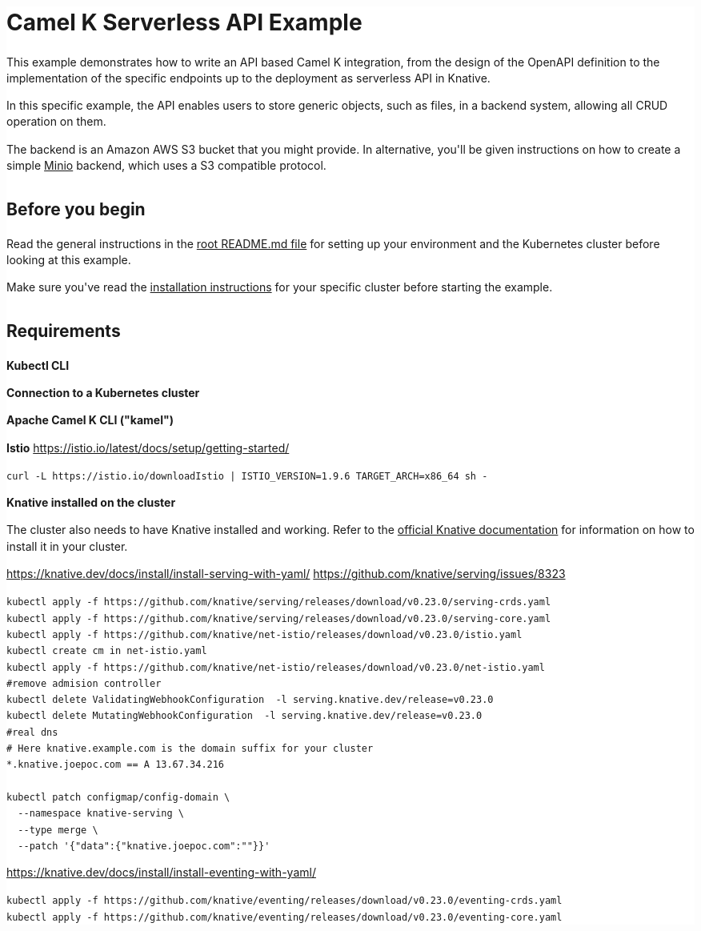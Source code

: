 # Camel K Serverless API Example

This example demonstrates how to write an API based Camel K integration, from the design of the OpenAPI definition 
to the implementation of the specific endpoints up to the deployment as serverless API in Knative.

In this specific example, the API enables users to store generic objects, such as files, in a backend system, allowing all CRUD operation on them.

The backend is an Amazon AWS S3 bucket that you might provide. In alternative, you'll be given instructions on how to 
create a simple [Minio](https://min.io/) backend, which uses a S3 compatible protocol.

## Before you begin

Read the general instructions in the [root README.md file](../README.md) for setting up your environment and the Kubernetes cluster before looking at this example.

Make sure you've read the [installation instructions](https://camel.apache.org/camel-k/latest/installation/installation.html) for your specific 
cluster before starting the example.
## Requirements

**Kubectl CLI**

**Connection to a Kubernetes cluster**

**Apache Camel K CLI ("kamel")**

**Istio**
https://istio.io/latest/docs/setup/getting-started/
```
curl -L https://istio.io/downloadIstio | ISTIO_VERSION=1.9.6 TARGET_ARCH=x86_64 sh -
```

**Knative installed on the cluster**

The cluster also needs to have Knative installed and working. Refer to the [official Knative documentation](https://knative.dev/v0.15-docs/install/) for information on how to install it in your cluster.

https://knative.dev/docs/install/install-serving-with-yaml/
https://github.com/knative/serving/issues/8323
```
kubectl apply -f https://github.com/knative/serving/releases/download/v0.23.0/serving-crds.yaml
kubectl apply -f https://github.com/knative/serving/releases/download/v0.23.0/serving-core.yaml
kubectl apply -f https://github.com/knative/net-istio/releases/download/v0.23.0/istio.yaml
kubectl create cm in net-istio.yaml
kubectl apply -f https://github.com/knative/net-istio/releases/download/v0.23.0/net-istio.yaml
#remove admision controller
kubectl delete ValidatingWebhookConfiguration  -l serving.knative.dev/release=v0.23.0
kubectl delete MutatingWebhookConfiguration  -l serving.knative.dev/release=v0.23.0
#real dns
# Here knative.example.com is the domain suffix for your cluster
*.knative.joepoc.com == A 13.67.34.216

kubectl patch configmap/config-domain \
  --namespace knative-serving \
  --type merge \
  --patch '{"data":{"knative.joepoc.com":""}}'
```
https://knative.dev/docs/install/install-eventing-with-yaml/
```
kubectl apply -f https://github.com/knative/eventing/releases/download/v0.23.0/eventing-crds.yaml
kubectl apply -f https://github.com/knative/eventing/releases/download/v0.23.0/eventing-core.yaml

```